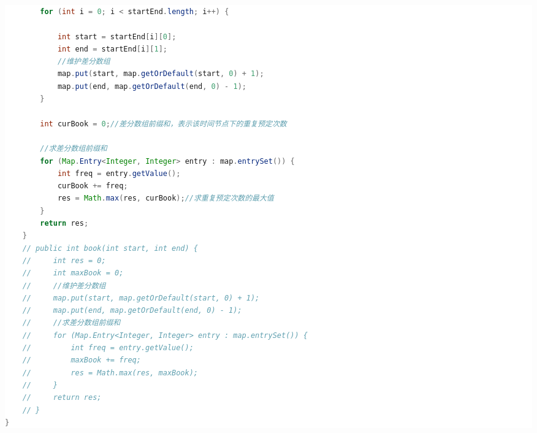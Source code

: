 ```java
        for (int i = 0; i < startEnd.length; i++) {

            int start = startEnd[i][0];
            int end = startEnd[i][1];
            //维护差分数组
            map.put(start, map.getOrDefault(start, 0) + 1);
            map.put(end, map.getOrDefault(end, 0) - 1);
        }

        int curBook = 0;//差分数组前缀和，表示该时间节点下的重复预定次数

        //求差分数组前缀和
        for (Map.Entry<Integer, Integer> entry : map.entrySet()) {
            int freq = entry.getValue();
            curBook += freq;
            res = Math.max(res, curBook);//求重复预定次数的最大值
        }
        return res;
    }
    // public int book(int start, int end) {
    //     int res = 0;
    //     int maxBook = 0;
    //     //维护差分数组
    //     map.put(start, map.getOrDefault(start, 0) + 1);
    //     map.put(end, map.getOrDefault(end, 0) - 1);
    //     //求差分数组前缀和
    //     for (Map.Entry<Integer, Integer> entry : map.entrySet()) {
    //         int freq = entry.getValue();
    //         maxBook += freq;
    //         res = Math.max(res, maxBook);
    //     }
    //     return res;
    // }
}
```

